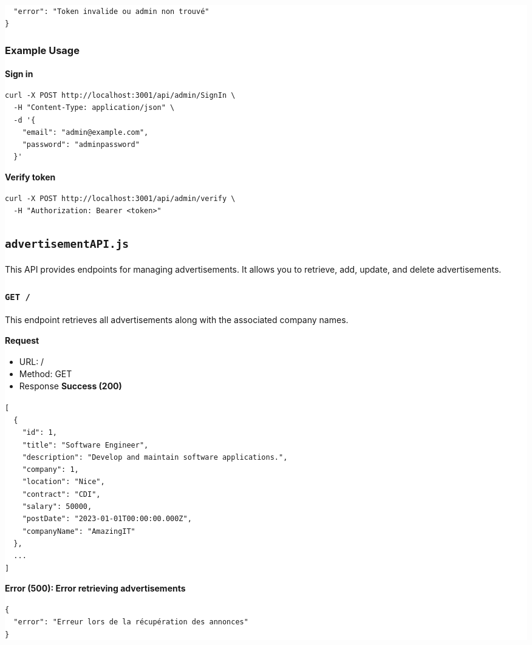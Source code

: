 ```
  "error": "Token invalide ou admin non trouvé"
}
```

### Example Usage
**Sign in**
```
curl -X POST http://localhost:3001/api/admin/SignIn \
  -H "Content-Type: application/json" \
  -d '{
    "email": "admin@example.com",
    "password": "adminpassword"
  }'
```
**Verify token**
```
curl -X POST http://localhost:3001/api/admin/verify \
  -H "Authorization: Bearer <token>"
```

## `advertisementAPI.js`
This API provides endpoints for managing advertisements. It allows you to retrieve, add, update, and delete advertisements.

### `GET /`
This endpoint retrieves all advertisements along with the associated company names.

**Request**
- URL: /
- Method: GET
- Response 
**Success (200)**
```
[
  {
    "id": 1,
    "title": "Software Engineer",
    "description": "Develop and maintain software applications.",
    "company": 1,
    "location": "Nice",
    "contract": "CDI",
    "salary": 50000,
    "postDate": "2023-01-01T00:00:00.000Z",
    "companyName": "AmazingIT"
  },
  ...
]
```
**Error (500): Error retrieving advertisements**
```
{
  "error": "Erreur lors de la récupération des annonces"
}
```

